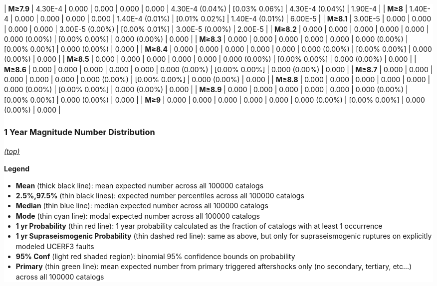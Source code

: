 | **M&ge;7.9** | 4.30E-4 | 0.000 | 0.000 | 0.000 | 0.000 | 4.30E-4 (0.04%) | [0.03% 0.06%] | 4.30E-4 (0.04%) | 1.90E-4 |
| **M&ge;8** | 1.40E-4 | 0.000 | 0.000 | 0.000 | 0.000 | 1.40E-4 (0.01%) | [0.01% 0.02%] | 1.40E-4 (0.01%) | 6.00E-5 |
| **M&ge;8.1** | 3.00E-5 | 0.000 | 0.000 | 0.000 | 0.000 | 3.00E-5 (0.00%) | [0.00% 0.01%] | 3.00E-5 (0.00%) | 2.00E-5 |
| **M&ge;8.2** | 0.000 | 0.000 | 0.000 | 0.000 | 0.000 | 0.000 (0.00%) | [0.00% 0.00%] | 0.000 (0.00%) | 0.000 |
| **M&ge;8.3** | 0.000 | 0.000 | 0.000 | 0.000 | 0.000 | 0.000 (0.00%) | [0.00% 0.00%] | 0.000 (0.00%) | 0.000 |
| **M&ge;8.4** | 0.000 | 0.000 | 0.000 | 0.000 | 0.000 | 0.000 (0.00%) | [0.00% 0.00%] | 0.000 (0.00%) | 0.000 |
| **M&ge;8.5** | 0.000 | 0.000 | 0.000 | 0.000 | 0.000 | 0.000 (0.00%) | [0.00% 0.00%] | 0.000 (0.00%) | 0.000 |
| **M&ge;8.6** | 0.000 | 0.000 | 0.000 | 0.000 | 0.000 | 0.000 (0.00%) | [0.00% 0.00%] | 0.000 (0.00%) | 0.000 |
| **M&ge;8.7** | 0.000 | 0.000 | 0.000 | 0.000 | 0.000 | 0.000 (0.00%) | [0.00% 0.00%] | 0.000 (0.00%) | 0.000 |
| **M&ge;8.8** | 0.000 | 0.000 | 0.000 | 0.000 | 0.000 | 0.000 (0.00%) | [0.00% 0.00%] | 0.000 (0.00%) | 0.000 |
| **M&ge;8.9** | 0.000 | 0.000 | 0.000 | 0.000 | 0.000 | 0.000 (0.00%) | [0.00% 0.00%] | 0.000 (0.00%) | 0.000 |
| **M&ge;9** | 0.000 | 0.000 | 0.000 | 0.000 | 0.000 | 0.000 (0.00%) | [0.00% 0.00%] | 0.000 (0.00%) | 0.000 |

### 1 Year Magnitude Number Distribution
*[(top)](#table-of-contents)*

**Legend**
* **Mean** (thick black line): mean expected number across all 100000 catalogs
* **2.5%,97.5%** (thin black lines): expected number percentiles across all 100000 catalogs
* **Median** (thin blue line): median expected number across all 100000 catalogs
* **Mode** (thin cyan line): modal expected number across all 100000 catalogs
* **1 yr Probability** (thin red line): 1 year probability calculated as the fraction of catalogs with at least 1 occurrence
* **1 yr Supraseismogenic Probability** (thin dashed red line): same as above, but only for supraseismogenic ruptures on explicitly modeled UCERF3 faults
* **95% Conf** (light red shaded region): binomial 95% confidence bounds on probability
* **Primary** (thin green line): mean expected number from primary triggered aftershocks only (no secondary, tertiary, etc...) across all 100000 catalogs
